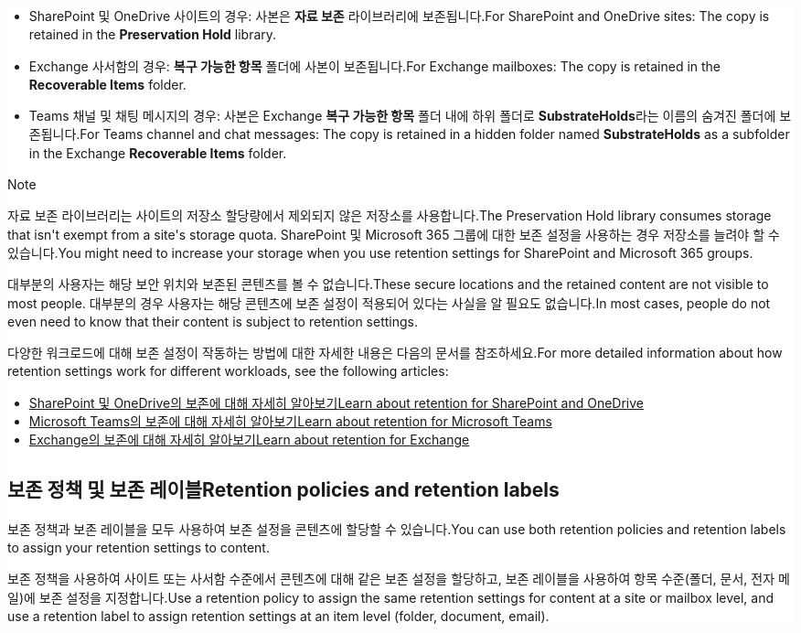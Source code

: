 - <span data-ttu-id="486bf-124">SharePoint 및 OneDrive 사이트의 경우: 사본은 **자료 보존** 라이브러리에 보존됩니다.</span><span class="sxs-lookup"><span data-stu-id="486bf-124">For SharePoint and OneDrive sites: The copy is retained in the **Preservation Hold** library.</span></span>

- <span data-ttu-id="486bf-125">Exchange 사서함의 경우: **복구 가능한 항목** 폴더에 사본이 보존됩니다.</span><span class="sxs-lookup"><span data-stu-id="486bf-125">For Exchange mailboxes: The copy is retained in the **Recoverable Items** folder.</span></span> 

- <span data-ttu-id="486bf-126">Teams 채널 및 채팅 메시지의 경우: 사본은 Exchange **복구 가능한 항목** 폴더 내에 하위 폴더로 **SubstrateHolds**라는 이름의 숨겨진 폴더에 보존됩니다.</span><span class="sxs-lookup"><span data-stu-id="486bf-126">For Teams channel and chat messages: The copy is retained in a hidden folder named **SubstrateHolds** as a subfolder in the Exchange **Recoverable Items** folder.</span></span>

> [!NOTE]
> <span data-ttu-id="486bf-127">자료 보존 라이브러리는 사이트의 저장소 할당량에서 제외되지 않은 저장소를 사용합니다.</span><span class="sxs-lookup"><span data-stu-id="486bf-127">The Preservation Hold library consumes storage that isn't exempt from a site's storage quota.</span></span> <span data-ttu-id="486bf-128">SharePoint 및 Microsoft 365 그룹에 대한 보존 설정을 사용하는 경우 저장소를 늘려야 할 수 있습니다.</span><span class="sxs-lookup"><span data-stu-id="486bf-128">You might need to increase your storage when you use retention settings for SharePoint and Microsoft 365 groups.</span></span>
> 
<span data-ttu-id="486bf-129">대부분의 사용자는 해당 보안 위치와 보존된 콘텐츠를 볼 수 없습니다.</span><span class="sxs-lookup"><span data-stu-id="486bf-129">These secure locations and the retained content are not visible to most people.</span></span> <span data-ttu-id="486bf-130">대부분의 경우 사용자는 해당 콘텐츠에 보존 설정이 적용되어 있다는 사실을 알 필요도 없습니다.</span><span class="sxs-lookup"><span data-stu-id="486bf-130">In most cases, people do not even need to know that their content is subject to retention settings.</span></span>

<span data-ttu-id="486bf-131">다양한 워크로드에 대해 보존 설정이 작동하는 방법에 대한 자세한 내용은 다음의 문서를 참조하세요.</span><span class="sxs-lookup"><span data-stu-id="486bf-131">For more detailed information about how retention settings work for different workloads, see the following articles:</span></span>

- [<span data-ttu-id="486bf-132">SharePoint 및 OneDrive의 보존에 대해 자세히 알아보기</span><span class="sxs-lookup"><span data-stu-id="486bf-132">Learn about retention for SharePoint and OneDrive</span></span>](retention-policies-sharepoint.md)
- [<span data-ttu-id="486bf-133">Microsoft Teams의 보존에 대해 자세히 알아보기</span><span class="sxs-lookup"><span data-stu-id="486bf-133">Learn about retention for Microsoft Teams</span></span>](retention-policies-teams.md)
- [<span data-ttu-id="486bf-134">Exchange의 보존에 대해 자세히 알아보기</span><span class="sxs-lookup"><span data-stu-id="486bf-134">Learn about retention for Exchange</span></span>](retention-policies-exchange.md)

## <a name="retention-policies-and-retention-labels"></a><span data-ttu-id="486bf-135">보존 정책 및 보존 레이블</span><span class="sxs-lookup"><span data-stu-id="486bf-135">Retention policies and retention labels</span></span>

<span data-ttu-id="486bf-136">보존 정책과 보존 레이블을 모두 사용하여 보존 설정을 콘텐츠에 할당할 수 있습니다.</span><span class="sxs-lookup"><span data-stu-id="486bf-136">You can use both retention policies and retention labels to assign your retention settings to content.</span></span> 

<span data-ttu-id="486bf-137">보존 정책을 사용하여 사이트 또는 사서함 수준에서 콘텐츠에 대해 같은 보존 설정을 할당하고, 보존 레이블을 사용하여 항목 수준(폴더, 문서, 전자 메일)에 보존 설정을 지정합니다.</span><span class="sxs-lookup"><span data-stu-id="486bf-137">Use a retention policy to assign the same retention settings for content at a site or mailbox level, and use a retention label to assign retention settings at an item level (folder, document, email).</span></span>
